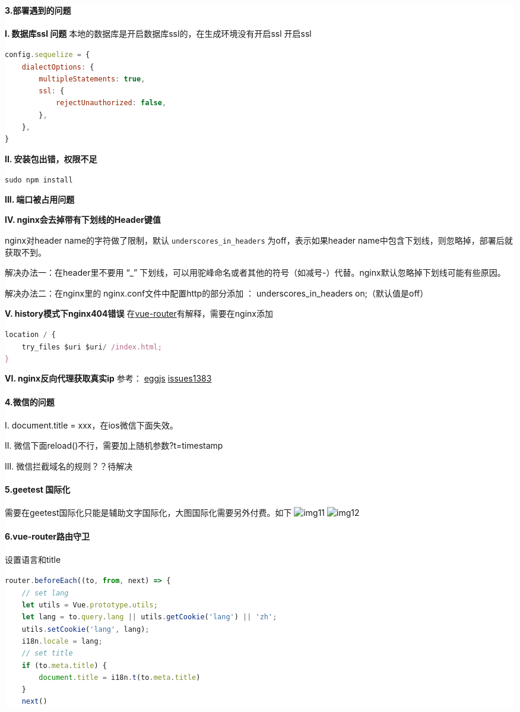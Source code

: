 #### 3.部署遇到的问题
**I. 数据库ssl 问题**
本地的数据库是开启数据库ssl的，在生成环境没有开启ssl
开启ssl
```javascript
config.sequelize = {
	dialectOptions: {
	    multipleStatements: true,
	    ssl: {
			rejectUnauthorized: false,
	    },
	},
}
```

**II. 安装包出错，权限不足**
```javascript
sudo npm install
```
**III. 端口被占用问题**

**IV. nginx会去掉带有下划线的Header键值**

nginx对header name的字符做了限制，默认 `underscores_in_headers` 为off，表示如果header name中包含下划线，则忽略掉，部署后就获取不到。

解决办法一：在header里不要用 “_” 下划线，可以用驼峰命名或者其他的符号（如减号-）代替。nginx默认忽略掉下划线可能有些原因。

解决办法二：在nginx里的 nginx.conf文件中配置http的部分添加 ： underscores_in_headers on;（默认值是off）

**V. history模式下nginx404错误**
在[vue-router](https://router.vuejs.org/zh/guide/essentials/history-mode.html)有解释，需要在nginx添加
```javascript
location / {
	try_files $uri $uri/ /index.html;
}
```

**VI. nginx反向代理获取真实ip**
参考：
[eggjs](https://eggjs.org/zh-cn/basics/controller.html#ctxhost)
[issues1383](https://github.com/eggjs/egg/issues/1383)

#### 4.微信的问题
I. document.title = xxx，在ios微信下面失效。

II. 微信下面reload()不行，需要加上随机参数?t=timestamp

III. 微信拦截域名的规则？？待解决

#### 5.geetest 国际化
需要在geetest国际化只能是辅助文字国际化，大图国际化需要另外付费。如下
![img11](https://myblog-images1.oss-cn-beijing.aliyuncs.com/candybox/11.png)
![img12](https://myblog-images1.oss-cn-beijing.aliyuncs.com/candybox/12.png)

#### 6.vue-router路由守卫
设置语言和title
```javascript
router.beforeEach((to, from, next) => {
    // set lang
    let utils = Vue.prototype.utils;
    let lang = to.query.lang || utils.getCookie('lang') || 'zh';
    utils.setCookie('lang', lang);
    i18n.locale = lang;
    // set title
    if (to.meta.title) {
        document.title = i18n.t(to.meta.title)
    }
    next()
```